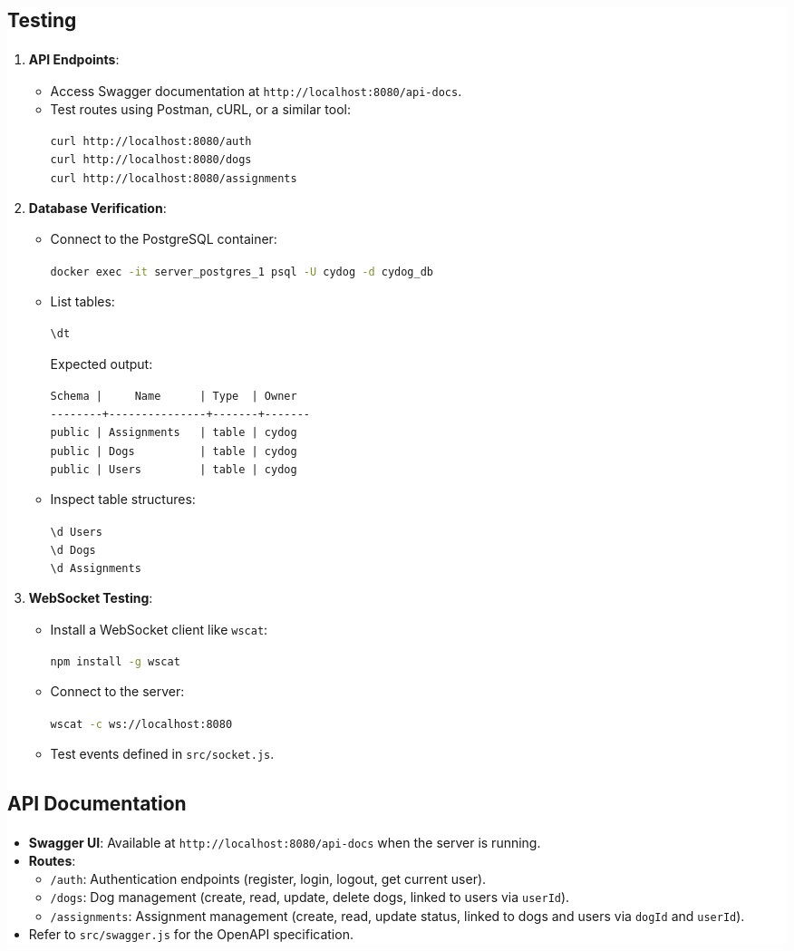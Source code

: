 ## Testing
1. **API Endpoints**:
   - Access Swagger documentation at `http://localhost:8080/api-docs`.
   - Test routes using Postman, cURL, or a similar tool:
     ```bash
     curl http://localhost:8080/auth
     curl http://localhost:8080/dogs
     curl http://localhost:8080/assignments
     ```

2. **Database Verification**:
   - Connect to the PostgreSQL container:
     ```bash
     docker exec -it server_postgres_1 psql -U cydog -d cydog_db
     ```
   - List tables:
     ```sql
     \dt
     ```
     Expected output:
     ```
     Schema |     Name      | Type  | Owner
     --------+---------------+-------+-------
     public | Assignments   | table | cydog
     public | Dogs          | table | cydog
     public | Users         | table | cydog
     ```
   - Inspect table structures:
     ```sql
     \d Users
     \d Dogs
     \d Assignments
     ```

3. **WebSocket Testing**:
   - Install a WebSocket client like `wscat`:
     ```bash
     npm install -g wscat
     ```
   - Connect to the server:
     ```bash
     wscat -c ws://localhost:8080
     ```
   - Test events defined in `src/socket.js`.

## API Documentation
- **Swagger UI**: Available at `http://localhost:8080/api-docs` when the server is running.
- **Routes**:
  - `/auth`: Authentication endpoints (register, login, logout, get current user).
  - `/dogs`: Dog management (create, read, update, delete dogs, linked to users via `userId`).
  - `/assignments`: Assignment management (create, read, update status, linked to dogs and users via `dogId` and `userId`).
- Refer to `src/swagger.js` for the OpenAPI specification.
